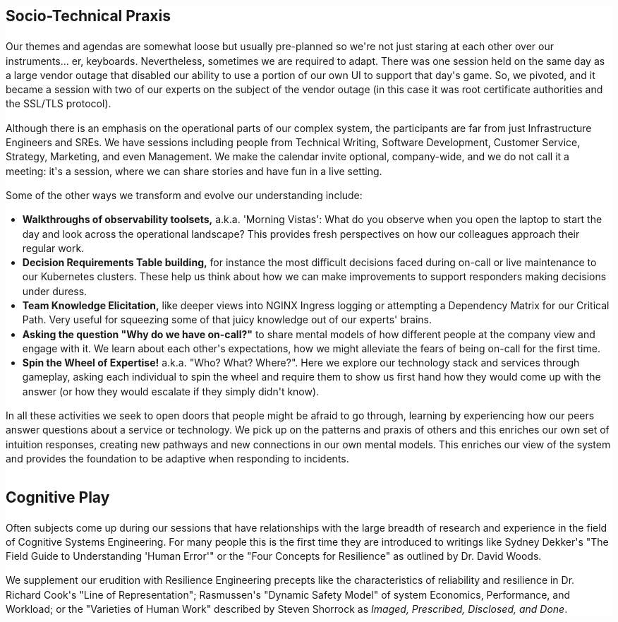 
## Socio-Technical Praxis

Our themes and agendas are somewhat loose but usually pre-planned so we're not just staring at each other over our instruments... er, keyboards. Nevertheless, sometimes we are required to adapt. There was one session held on the same day as a large vendor outage that disabled our ability to use a portion of our own UI to support that day's game. So, we pivoted, and it became a session with two of our experts on the subject of the vendor outage (in this case it was root certificate authorities and the SSL/TLS protocol).

Although there is an emphasis on the operational parts of our complex system, the participants are far from just Infrastructure Engineers and SREs. We have sessions including people from Technical Writing, Software Development, Customer Service, Strategy, Marketing, and even Management. We make the calendar invite optional, company-wide, and we do not call it a meeting: it's a session, where we can share stories and have fun in a live setting.

Some of the other ways we transform and evolve our understanding include:

* **Walkthroughs of observability toolsets,** a.k.a. 'Morning Vistas': What do you observe when you open the laptop to start the day and look across the operational landscape? This provides fresh perspectives on how our colleagues approach their regular work.
* **Decision Requirements Table building,** for instance the most difficult decisions faced during on-call or live maintenance to our Kubernetes clusters. These help us think about how we can make improvements to support responders making decisions under duress.
* **Team Knowledge Elicitation,** like deeper views into NGINX Ingress logging or attempting a Dependency Matrix for our Critical Path. Very useful for squeezing some of that juicy knowledge out of our experts' brains.
* **Asking the question "Why do we have on-call?"** to share mental models of how different people at the company view and engage with it. We learn about each other's expectations, how we might alleviate the fears of being on-call for the first time.
* **Spin the Wheel of Expertise!** a.k.a. "Who? What? Where?". Here we explore our technology stack and services through gameplay, asking each individual to spin the wheel and require them to show us first hand how they would come up with the answer (or how they would escalate if they simply didn't know).

In all these activities we seek to open doors that people might be afraid to go through, learning by experiencing how our peers answer questions about a service or technology. We pick up on the patterns and praxis of others and this enriches our own set of intuition responses, creating new pathways and new connections in our own mental models. This enriches our view of the system and provides the foundation to be adaptive when responding to incidents.


## Cognitive Play

Often subjects come up during our sessions that have relationships with the large breadth of research and experience in the field of Cognitive Systems Engineering. For many people this is the first time they are introduced to writings like Sydney Dekker's "The Field Guide to Understanding 'Human Error'" or the "Four Concepts for Resilience" as outlined by Dr. David Woods.

We supplement our erudition with Resilience Engineering precepts like the characteristics of reliability and resilience in Dr. Richard Cook's "Line of Representation"; Rasmussen's "Dynamic Safety Model" of system Economics, Performance, and Workload; or the "Varieties of Human Work" described by Steven Shorrock as _Imaged, Prescribed, Disclosed, and Done_.
